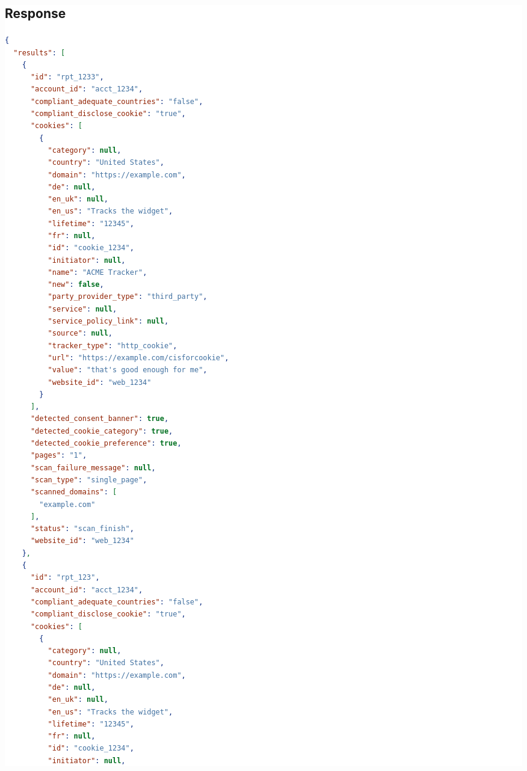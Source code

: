 ## Response

```json
{
  "results": [
    {
      "id": "rpt_1233",
      "account_id": "acct_1234",
      "compliant_adequate_countries": "false",
      "compliant_disclose_cookie": "true",
      "cookies": [
        {
          "category": null,
          "country": "United States",
          "domain": "https://example.com",
          "de": null,
          "en_uk": null,
          "en_us": "Tracks the widget",
          "lifetime": "12345",
          "fr": null,
          "id": "cookie_1234",
          "initiator": null,
          "name": "ACME Tracker",
          "new": false,
          "party_provider_type": "third_party",
          "service": null,
          "service_policy_link": null,
          "source": null,
          "tracker_type": "http_cookie",
          "url": "https://example.com/cisforcookie",
          "value": "that's good enough for me",
          "website_id": "web_1234"
        }
      ],
      "detected_consent_banner": true,
      "detected_cookie_category": true,
      "detected_cookie_preference": true,
      "pages": "1",
      "scan_failure_message": null,
      "scan_type": "single_page",
      "scanned_domains": [
        "example.com"
      ],
      "status": "scan_finish",
      "website_id": "web_1234"
    },
    {
      "id": "rpt_123",
      "account_id": "acct_1234",
      "compliant_adequate_countries": "false",
      "compliant_disclose_cookie": "true",
      "cookies": [
        {
          "category": null,
          "country": "United States",
          "domain": "https://example.com",
          "de": null,
          "en_uk": null,
          "en_us": "Tracks the widget",
          "lifetime": "12345",
          "fr": null,
          "id": "cookie_1234",
          "initiator": null,
```
